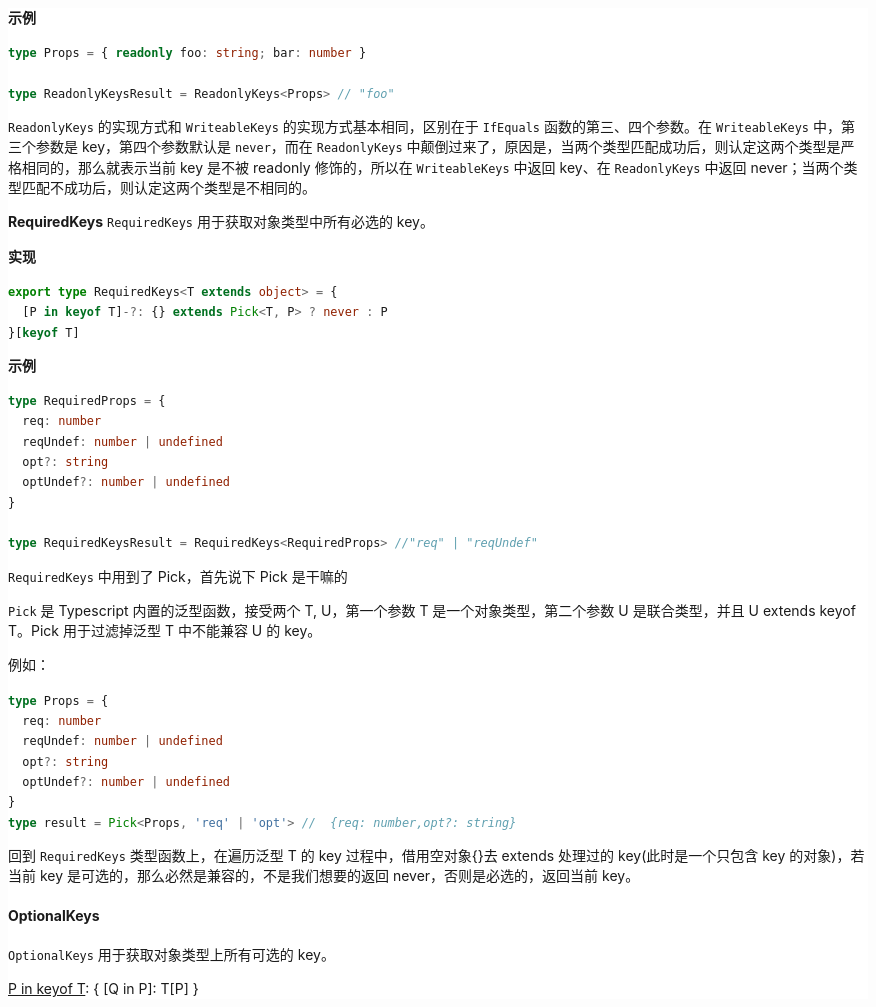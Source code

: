 **示例**

```ts
type Props = { readonly foo: string; bar: number }

type ReadonlyKeysResult = ReadonlyKeys<Props> // "foo"
```

`ReadonlyKeys` 的实现方式和 `WriteableKeys` 的实现方式基本相同，区别在于 `IfEquals` 函数的第三、四个参数。在 `WriteableKeys` 中，第三个参数是 key，第四个参数默认是 `never`，而在 `ReadonlyKeys` 中颠倒过来了，原因是，当两个类型匹配成功后，则认定这两个类型是严格相同的，那么就表示当前 key 是不被 readonly 修饰的，所以在 `WriteableKeys` 中返回 key、在 `ReadonlyKeys` 中返回 never；当两个类型匹配不成功后，则认定这两个类型是不相同的。

**RequiredKeys**
`RequiredKeys` 用于获取对象类型中所有必选的 key。

**实现**

```ts
export type RequiredKeys<T extends object> = {
  [P in keyof T]-?: {} extends Pick<T, P> ? never : P
}[keyof T]
```

**示例**

```ts
type RequiredProps = {
  req: number
  reqUndef: number | undefined
  opt?: string
  optUndef?: number | undefined
}

type RequiredKeysResult = RequiredKeys<RequiredProps> //"req" | "reqUndef"
```

`RequiredKeys` 中用到了 Pick，首先说下 Pick 是干嘛的

`Pick` 是 Typescript 内置的泛型函数，接受两个 T, U，第一个参数 T 是一个对象类型，第二个参数 U 是联合类型，并且 U extends keyof T。Pick 用于过滤掉泛型 T 中不能兼容 U 的 key。

例如：

```ts
type Props = {
  req: number
  reqUndef: number | undefined
  opt?: string
  optUndef?: number | undefined
}
type result = Pick<Props, 'req' | 'opt'> //  {req: number,opt?: string}
```

回到 `RequiredKeys` 类型函数上，在遍历泛型 T 的 key 过程中，借用空对象{}去 extends 处理过的 key(此时是一个只包含 key 的对象)，若当前 key 是可选的，那么必然是兼容的，不是我们想要的返回 never，否则是必选的，返回当前 key。

#### OptionalKeys

`OptionalKeys` 用于获取对象类型上所有可选的 key。


  [P in keyof T]: ...
  [P in keyof T]: { [Q in P]: T[P] }